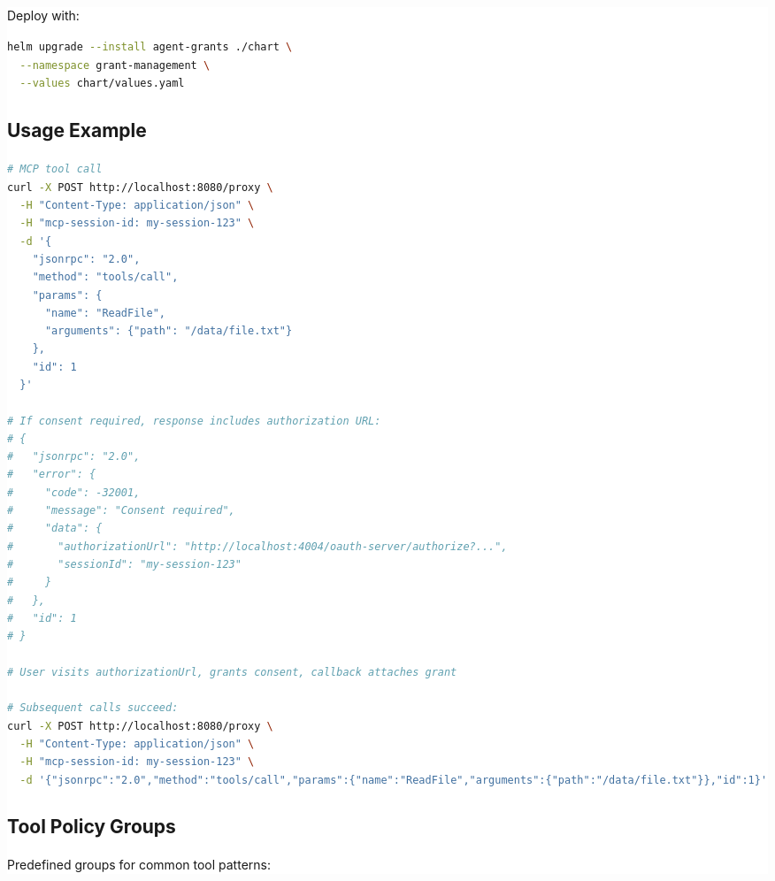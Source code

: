 Deploy with:

```bash
helm upgrade --install agent-grants ./chart \
  --namespace grant-management \
  --values chart/values.yaml
```

## Usage Example

```bash
# MCP tool call
curl -X POST http://localhost:8080/proxy \
  -H "Content-Type: application/json" \
  -H "mcp-session-id: my-session-123" \
  -d '{
    "jsonrpc": "2.0",
    "method": "tools/call",
    "params": {
      "name": "ReadFile",
      "arguments": {"path": "/data/file.txt"}
    },
    "id": 1
  }'

# If consent required, response includes authorization URL:
# {
#   "jsonrpc": "2.0",
#   "error": {
#     "code": -32001,
#     "message": "Consent required",
#     "data": {
#       "authorizationUrl": "http://localhost:4004/oauth-server/authorize?...",
#       "sessionId": "my-session-123"
#     }
#   },
#   "id": 1
# }

# User visits authorizationUrl, grants consent, callback attaches grant

# Subsequent calls succeed:
curl -X POST http://localhost:8080/proxy \
  -H "Content-Type: application/json" \
  -H "mcp-session-id: my-session-123" \
  -d '{"jsonrpc":"2.0","method":"tools/call","params":{"name":"ReadFile","arguments":{"path":"/data/file.txt"}},"id":1}'
```

## Tool Policy Groups

Predefined groups for common tool patterns:
